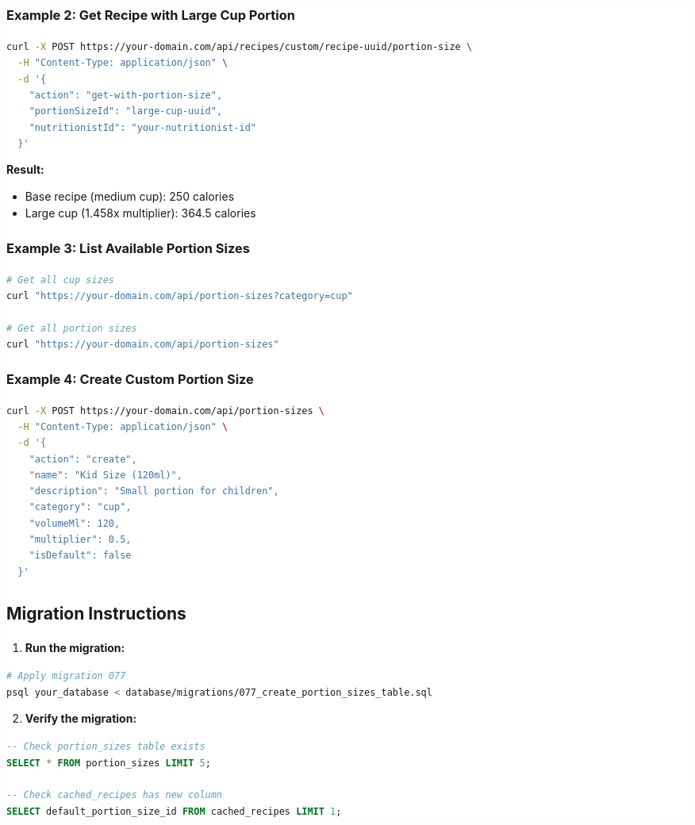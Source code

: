 ### Example 2: Get Recipe with Large Cup Portion

```bash
curl -X POST https://your-domain.com/api/recipes/custom/recipe-uuid/portion-size \
  -H "Content-Type: application/json" \
  -d '{
    "action": "get-with-portion-size",
    "portionSizeId": "large-cup-uuid",
    "nutritionistId": "your-nutritionist-id"
  }'
```

**Result:**
- Base recipe (medium cup): 250 calories
- Large cup (1.458x multiplier): 364.5 calories

### Example 3: List Available Portion Sizes

```bash
# Get all cup sizes
curl "https://your-domain.com/api/portion-sizes?category=cup"

# Get all portion sizes
curl "https://your-domain.com/api/portion-sizes"
```

### Example 4: Create Custom Portion Size

```bash
curl -X POST https://your-domain.com/api/portion-sizes \
  -H "Content-Type: application/json" \
  -d '{
    "action": "create",
    "name": "Kid Size (120ml)",
    "description": "Small portion for children",
    "category": "cup",
    "volumeMl": 120,
    "multiplier": 0.5,
    "isDefault": false
  }'
```

## Migration Instructions

1. **Run the migration:**
```bash
# Apply migration 077
psql your_database < database/migrations/077_create_portion_sizes_table.sql
```

2. **Verify the migration:**
```sql
-- Check portion_sizes table exists
SELECT * FROM portion_sizes LIMIT 5;

-- Check cached_recipes has new column
SELECT default_portion_size_id FROM cached_recipes LIMIT 1;
```
